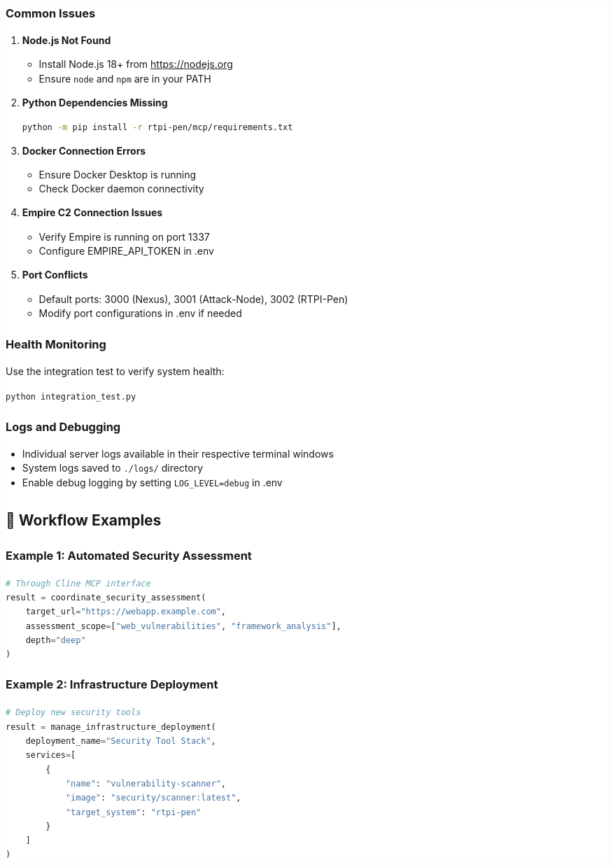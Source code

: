 ### Common Issues

1. **Node.js Not Found**
   - Install Node.js 18+ from https://nodejs.org
   - Ensure `node` and `npm` are in your PATH

2. **Python Dependencies Missing**
   ```bash
   python -m pip install -r rtpi-pen/mcp/requirements.txt
   ```

3. **Docker Connection Errors**
   - Ensure Docker Desktop is running
   - Check Docker daemon connectivity

4. **Empire C2 Connection Issues**
   - Verify Empire is running on port 1337
   - Configure EMPIRE_API_TOKEN in .env

5. **Port Conflicts**
   - Default ports: 3000 (Nexus), 3001 (Attack-Node), 3002 (RTPI-Pen)
   - Modify port configurations in .env if needed

### Health Monitoring
Use the integration test to verify system health:
```bash
python integration_test.py
```

### Logs and Debugging
- Individual server logs available in their respective terminal windows
- System logs saved to `./logs/` directory
- Enable debug logging by setting `LOG_LEVEL=debug` in .env

## 🔄 Workflow Examples

### Example 1: Automated Security Assessment
```python
# Through Cline MCP interface
result = coordinate_security_assessment(
    target_url="https://webapp.example.com",
    assessment_scope=["web_vulnerabilities", "framework_analysis"],
    depth="deep"
)
```

### Example 2: Infrastructure Deployment
```python
# Deploy new security tools
result = manage_infrastructure_deployment(
    deployment_name="Security Tool Stack",
    services=[
        {
            "name": "vulnerability-scanner",
            "image": "security/scanner:latest",
            "target_system": "rtpi-pen"
        }
    ]
)
```
